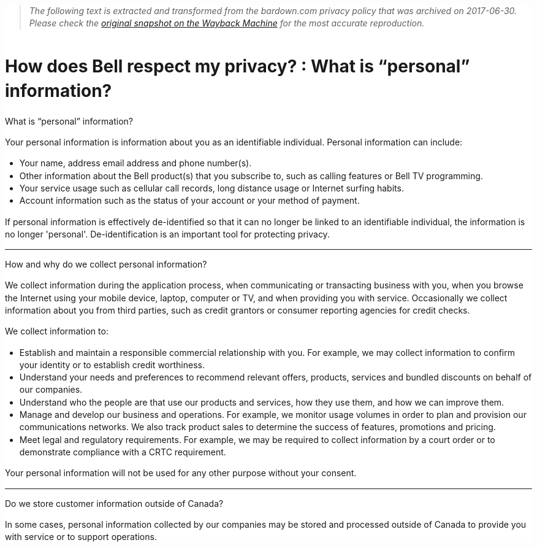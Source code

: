 > *The following text is extracted and transformed from the bardown.com privacy policy that was archived on 2017-06-30. Please check the [original snapshot on the Wayback Machine](https://web.archive.org/web/20170630072739id_/http%3A//support.bell.ca/Billing-and-Accounts/Security_and_privacy/How_does_Bell_respect_my_privacy) for the most accurate reproduction.*

# How does Bell respect my privacy? : What is “personal” information?

What is “personal” information? 

Your personal information is information about you as an identifiable individual. Personal information can include:

  * Your name, address email address and phone number(s).
  * Other information about the Bell product(s) that you subscribe to, such as calling features or Bell TV programming.
  * Your service usage such as cellular call records, long distance usage or Internet surfing habits.
  * Account information such as the status of your account or your method of payment.



If personal information is effectively de-identified so that it can no longer be linked to an identifiable individual, the information is no longer 'personal'. De-identification is an important tool for protecting privacy.

* * *

How and why do we collect personal information? 

We collect information during the application process, when communicating or transacting business with you, when you browse the Internet using your mobile device, laptop, computer or TV, and when providing you with service. Occasionally we collect information about you from third parties, such as credit grantors or consumer reporting agencies for credit checks.

We collect information to:

  * Establish and maintain a responsible commercial relationship with you. For example, we may collect information to confirm your identity or to establish credit worthiness.
  * Understand your needs and preferences to recommend relevant offers, products, services and bundled discounts on behalf of our companies.
  * Understand who the people are that use our products and services, how they use them, and how we can improve them.
  * Manage and develop our business and operations. For example, we monitor usage volumes in order to plan and provision our communications networks. We also track product sales to determine the success of features, promotions and pricing.
  * Meet legal and regulatory requirements. For example, we may be required to collect information by a court order or to demonstrate compliance with a CRTC requirement.



Your personal information will not be used for any other purpose without your consent.

* * *

Do we store customer information outside of Canada? 

In some cases, personal information collected by our companies may be stored and processed outside of Canada to provide you with service or to support operations.
